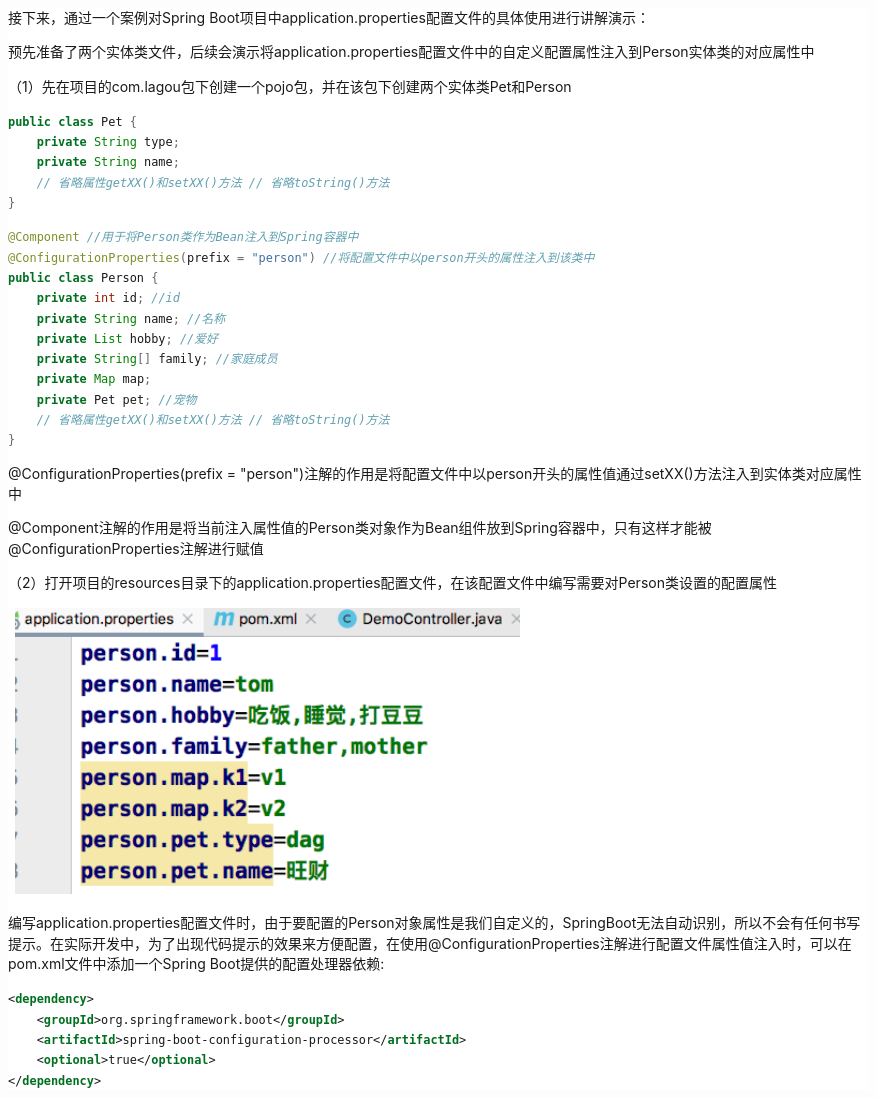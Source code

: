 接下来，通过一个案例对Spring Boot项目中application.properties配置文件的具体使用进行讲解演示：

预先准备了两个实体类文件，后续会演示将application.properties配置文件中的自定义配置属性注入到Person实体类的对应属性中

（1）先在项目的com.lagou包下创建一个pojo包，并在该包下创建两个实体类Pet和Person 

```java
public class Pet { 
    private String type; 
    private String name; 
    // 省略属性getXX()和setXX()方法 // 省略toString()方法 
}
```

```java
@Component //用于将Person类作为Bean注入到Spring容器中
@ConfigurationProperties(prefix = "person") //将配置文件中以person开头的属性注入到该类中
public class Person { 
    private int id; //id 
    private String name; //名称 
    private List hobby; //爱好 
    private String[] family; //家庭成员 
    private Map map; 
    private Pet pet; //宠物 
    // 省略属性getXX()和setXX()方法 // 省略toString()方法 
}
```

@ConfigurationProperties(prefix = "person")注解的作用是将配置文件中以person开头的属性值通过setXX()方法注入到实体类对应属性中

@Component注解的作用是将当前注入属性值的Person类对象作为Bean组件放到Spring容器中，只有这样才能被@ConfigurationProperties注解进行赋值

（2）打开项目的resources目录下的application.properties配置文件，在该配置文件中编写需要对Person类设置的配置属性

​	![](../img/spring-boot/spring-boot-img-7.png)

编写application.properties配置文件时，由于要配置的Person对象属性是我们自定义的，SpringBoot无法自动识别，所以不会有任何书写提示。在实际开发中，为了出现代码提示的效果来方便配置，在使用@ConfigurationProperties注解进行配置文件属性值注入时，可以在pom.xml文件中添加一个Spring Boot提供的配置处理器依赖: 

```xml
<dependency> 
    <groupId>org.springframework.boot</groupId> 
    <artifactId>spring-boot-configuration-processor</artifactId> 
    <optional>true</optional> 
</dependency>
```
